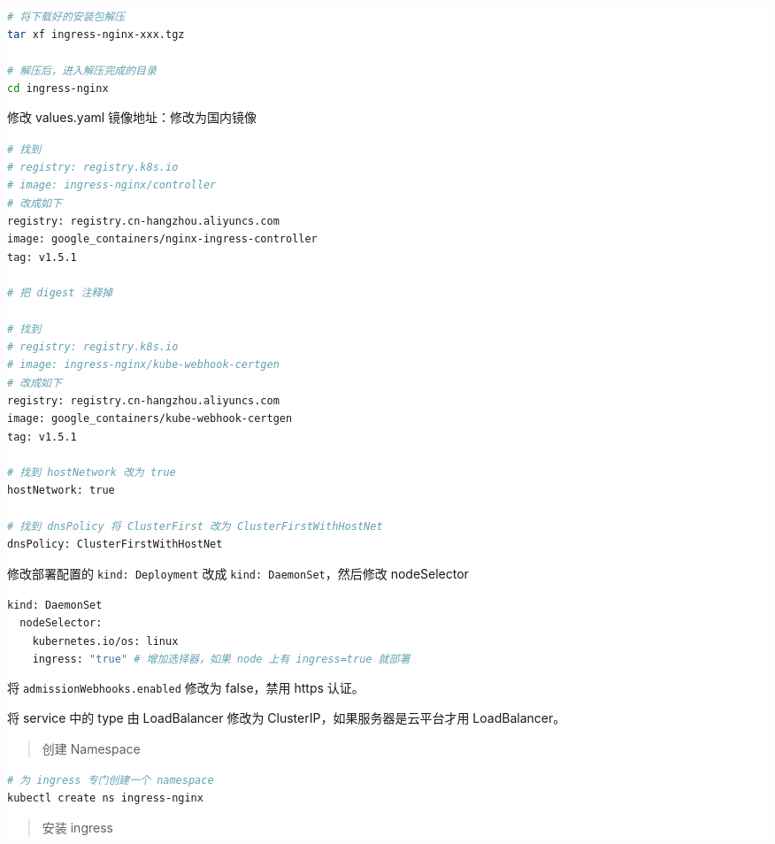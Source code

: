 ```sh
# 将下载好的安装包解压
tar xf ingress-nginx-xxx.tgz

# 解压后，进入解压完成的目录
cd ingress-nginx
```

修改 values.yaml 镜像地址：修改为国内镜像

```sh
# 找到
# registry: registry.k8s.io
# image: ingress-nginx/controller
# 改成如下
registry: registry.cn-hangzhou.aliyuncs.com
image: google_containers/nginx-ingress-controller
tag: v1.5.1

# 把 digest 注释掉

# 找到
# registry: registry.k8s.io
# image: ingress-nginx/kube-webhook-certgen
# 改成如下
registry: registry.cn-hangzhou.aliyuncs.com
image: google_containers/kube-webhook-certgen
tag: v1.5.1

# 找到 hostNetwork 改为 true
hostNetwork: true

# 找到 dnsPolicy 将 ClusterFirst 改为 ClusterFirstWithHostNet
dnsPolicy: ClusterFirstWithHostNet
```

修改部署配置的 `kind: Deployment` 改成 `kind: DaemonSet`，然后修改 nodeSelector

```sh
kind: DaemonSet
  nodeSelector:
    kubernetes.io/os: linux
    ingress: "true" # 增加选择器，如果 node 上有 ingress=true 就部署
```

将 `admissionWebhooks.enabled` 修改为 false，禁用 https 认证。

将 service 中的 type 由 LoadBalancer 修改为 ClusterIP，如果服务器是云平台才用 LoadBalancer。

> 创建 Namespace

```sh
# 为 ingress 专门创建一个 namespace
kubectl create ns ingress-nginx
```

> 安装 ingress
